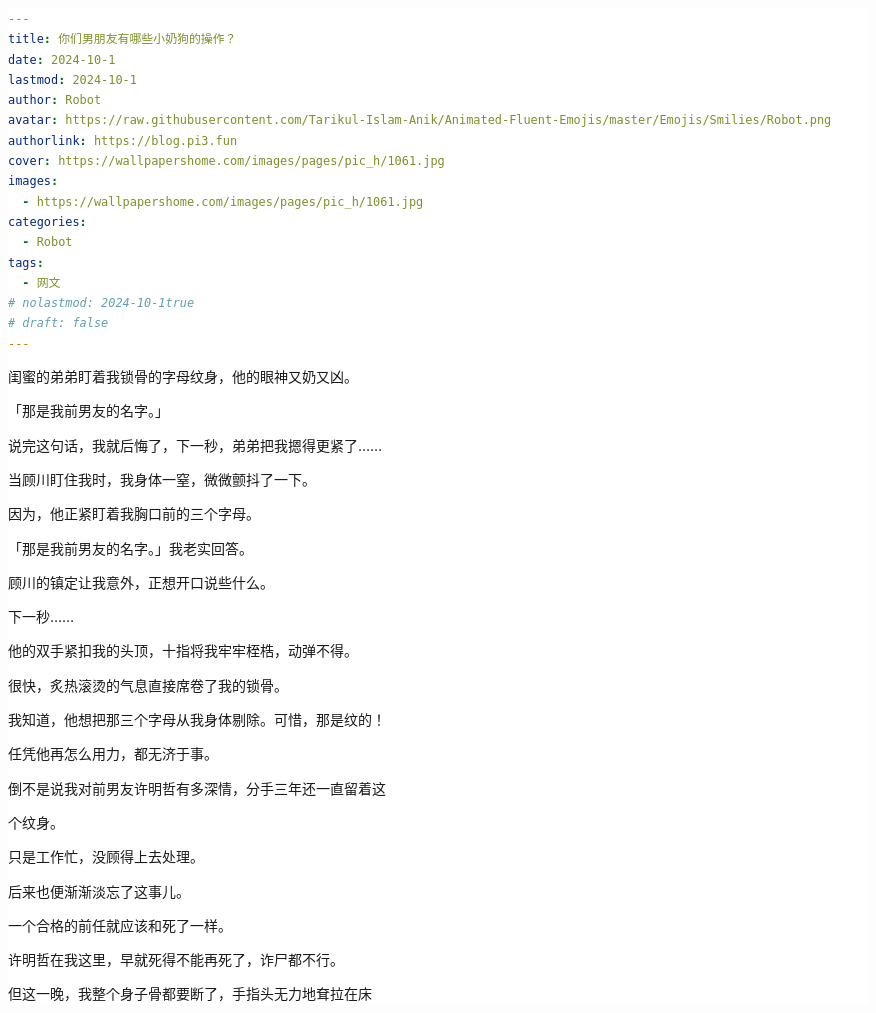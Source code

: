 ```yaml
---
title: 你们男朋友有哪些小奶狗的操作？
date: 2024-10-1
lastmod: 2024-10-1
author: Robot
avatar: https://raw.githubusercontent.com/Tarikul-Islam-Anik/Animated-Fluent-Emojis/master/Emojis/Smilies/Robot.png
authorlink: https://blog.pi3.fun
cover: https://wallpapershome.com/images/pages/pic_h/1061.jpg
images:
  - https://wallpapershome.com/images/pages/pic_h/1061.jpg
categories:
  - Robot
tags:
  - 网文
# nolastmod: 2024-10-1true
# draft: false
---
```




闺蜜的弟弟盯着我锁骨的字母纹身，他的眼神又奶又凶。

「那是我前男友的名字。」

说完这句话，我就后悔了，下一秒，弟弟把我摁得更紧了……

当顾川盯住我时，我身体一窒，微微颤抖了一下。

因为，他正紧盯着我胸口前的三个字母。

「那是我前男友的名字。」我老实回答。

顾川的镇定让我意外，正想开口说些什么。

下一秒……

他的双手紧扣我的头顶，十指将我牢牢桎梏，动弹不得。

很快，炙热滚烫的气息直接席卷了我的锁骨。

我知道，他想把那三个字母从我身体剔除。可惜，那是纹的！

任凭他再怎么用力，都无济于事。

倒不是说我对前男友许明哲有多深情，分手三年还一直留着这

个纹身。

只是工作忙，没顾得上去处理。

后来也便渐渐淡忘了这事儿。

一个合格的前任就应该和死了一样。

许明哲在我这里，早就死得不能再死了，诈尸都不行。

但这一晚，我整个身子骨都要断了，手指头无力地耷拉在床
